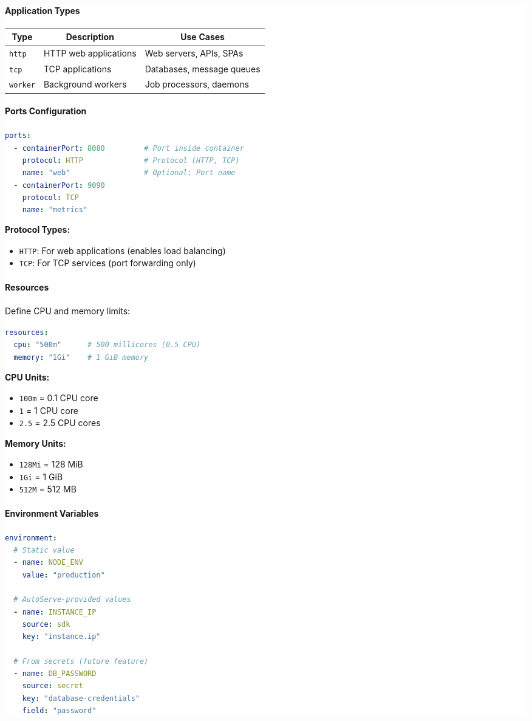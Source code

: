 #### Application Types

| Type | Description | Use Cases |
|------|-------------|-----------|
| `http` | HTTP web applications | Web servers, APIs, SPAs |
| `tcp` | TCP applications | Databases, message queues |
| `worker` | Background workers | Job processors, daemons |

#### Ports Configuration

```yaml
ports:
  - containerPort: 8080         # Port inside container
    protocol: HTTP              # Protocol (HTTP, TCP)
    name: "web"                 # Optional: Port name
  - containerPort: 9090
    protocol: TCP
    name: "metrics"
```

**Protocol Types:**
- `HTTP`: For web applications (enables load balancing)
- `TCP`: For TCP services (port forwarding only)

#### Resources

Define CPU and memory limits:

```yaml
resources:
  cpu: "500m"      # 500 millicores (0.5 CPU)
  memory: "1Gi"    # 1 GiB memory
```

**CPU Units:**
- `100m` = 0.1 CPU core
- `1` = 1 CPU core
- `2.5` = 2.5 CPU cores

**Memory Units:**
- `128Mi` = 128 MiB
- `1Gi` = 1 GiB
- `512M` = 512 MB

#### Environment Variables

```yaml
environment:
  # Static value
  - name: NODE_ENV
    value: "production"
  
  # AutoServe-provided values
  - name: INSTANCE_IP
    source: sdk
    key: "instance.ip"
  
  # From secrets (future feature)
  - name: DB_PASSWORD
    source: secret
    key: "database-credentials"
    field: "password"
```
